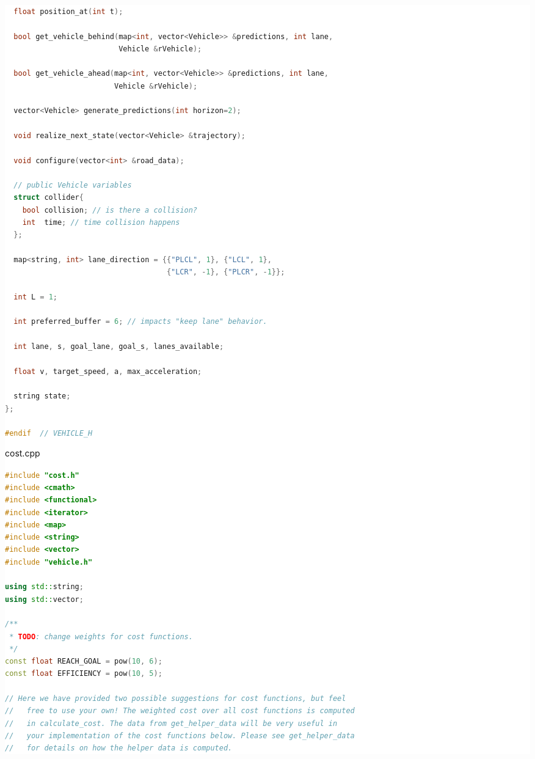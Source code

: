 ```C++
  float position_at(int t);

  bool get_vehicle_behind(map<int, vector<Vehicle>> &predictions, int lane, 
                          Vehicle &rVehicle);

  bool get_vehicle_ahead(map<int, vector<Vehicle>> &predictions, int lane, 
                         Vehicle &rVehicle);

  vector<Vehicle> generate_predictions(int horizon=2);

  void realize_next_state(vector<Vehicle> &trajectory);

  void configure(vector<int> &road_data);

  // public Vehicle variables
  struct collider{
    bool collision; // is there a collision?
    int  time; // time collision happens
  };

  map<string, int> lane_direction = {{"PLCL", 1}, {"LCL", 1}, 
                                     {"LCR", -1}, {"PLCR", -1}};

  int L = 1;

  int preferred_buffer = 6; // impacts "keep lane" behavior.

  int lane, s, goal_lane, goal_s, lanes_available;

  float v, target_speed, a, max_acceleration;

  string state;
};

#endif  // VEHICLE_H
```

cost.cpp

```C++
#include "cost.h"
#include <cmath>
#include <functional>
#include <iterator>
#include <map>
#include <string>
#include <vector>
#include "vehicle.h"

using std::string;
using std::vector;

/**
 * TODO: change weights for cost functions.
 */
const float REACH_GOAL = pow(10, 6);
const float EFFICIENCY = pow(10, 5);

// Here we have provided two possible suggestions for cost functions, but feel 
//   free to use your own! The weighted cost over all cost functions is computed
//   in calculate_cost. The data from get_helper_data will be very useful in 
//   your implementation of the cost functions below. Please see get_helper_data
//   for details on how the helper data is computed.

```